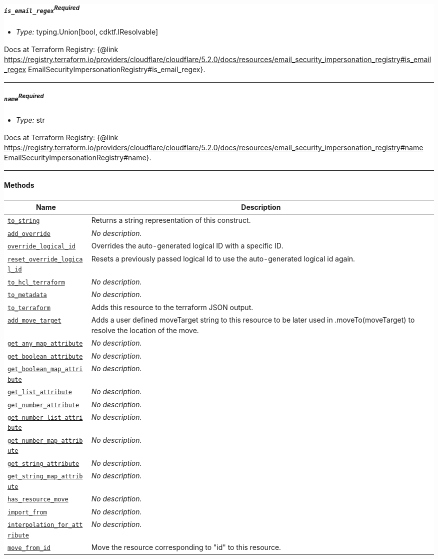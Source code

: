 
##### `is_email_regex`<sup>Required</sup> <a name="is_email_regex" id="@cdktf/provider-cloudflare.emailSecurityImpersonationRegistry.EmailSecurityImpersonationRegistry.Initializer.parameter.isEmailRegex"></a>

- *Type:* typing.Union[bool, cdktf.IResolvable]

Docs at Terraform Registry: {@link https://registry.terraform.io/providers/cloudflare/cloudflare/5.2.0/docs/resources/email_security_impersonation_registry#is_email_regex EmailSecurityImpersonationRegistry#is_email_regex}.

---

##### `name`<sup>Required</sup> <a name="name" id="@cdktf/provider-cloudflare.emailSecurityImpersonationRegistry.EmailSecurityImpersonationRegistry.Initializer.parameter.name"></a>

- *Type:* str

Docs at Terraform Registry: {@link https://registry.terraform.io/providers/cloudflare/cloudflare/5.2.0/docs/resources/email_security_impersonation_registry#name EmailSecurityImpersonationRegistry#name}.

---

#### Methods <a name="Methods" id="Methods"></a>

| **Name** | **Description** |
| --- | --- |
| <code><a href="#@cdktf/provider-cloudflare.emailSecurityImpersonationRegistry.EmailSecurityImpersonationRegistry.toString">to_string</a></code> | Returns a string representation of this construct. |
| <code><a href="#@cdktf/provider-cloudflare.emailSecurityImpersonationRegistry.EmailSecurityImpersonationRegistry.addOverride">add_override</a></code> | *No description.* |
| <code><a href="#@cdktf/provider-cloudflare.emailSecurityImpersonationRegistry.EmailSecurityImpersonationRegistry.overrideLogicalId">override_logical_id</a></code> | Overrides the auto-generated logical ID with a specific ID. |
| <code><a href="#@cdktf/provider-cloudflare.emailSecurityImpersonationRegistry.EmailSecurityImpersonationRegistry.resetOverrideLogicalId">reset_override_logical_id</a></code> | Resets a previously passed logical Id to use the auto-generated logical id again. |
| <code><a href="#@cdktf/provider-cloudflare.emailSecurityImpersonationRegistry.EmailSecurityImpersonationRegistry.toHclTerraform">to_hcl_terraform</a></code> | *No description.* |
| <code><a href="#@cdktf/provider-cloudflare.emailSecurityImpersonationRegistry.EmailSecurityImpersonationRegistry.toMetadata">to_metadata</a></code> | *No description.* |
| <code><a href="#@cdktf/provider-cloudflare.emailSecurityImpersonationRegistry.EmailSecurityImpersonationRegistry.toTerraform">to_terraform</a></code> | Adds this resource to the terraform JSON output. |
| <code><a href="#@cdktf/provider-cloudflare.emailSecurityImpersonationRegistry.EmailSecurityImpersonationRegistry.addMoveTarget">add_move_target</a></code> | Adds a user defined moveTarget string to this resource to be later used in .moveTo(moveTarget) to resolve the location of the move. |
| <code><a href="#@cdktf/provider-cloudflare.emailSecurityImpersonationRegistry.EmailSecurityImpersonationRegistry.getAnyMapAttribute">get_any_map_attribute</a></code> | *No description.* |
| <code><a href="#@cdktf/provider-cloudflare.emailSecurityImpersonationRegistry.EmailSecurityImpersonationRegistry.getBooleanAttribute">get_boolean_attribute</a></code> | *No description.* |
| <code><a href="#@cdktf/provider-cloudflare.emailSecurityImpersonationRegistry.EmailSecurityImpersonationRegistry.getBooleanMapAttribute">get_boolean_map_attribute</a></code> | *No description.* |
| <code><a href="#@cdktf/provider-cloudflare.emailSecurityImpersonationRegistry.EmailSecurityImpersonationRegistry.getListAttribute">get_list_attribute</a></code> | *No description.* |
| <code><a href="#@cdktf/provider-cloudflare.emailSecurityImpersonationRegistry.EmailSecurityImpersonationRegistry.getNumberAttribute">get_number_attribute</a></code> | *No description.* |
| <code><a href="#@cdktf/provider-cloudflare.emailSecurityImpersonationRegistry.EmailSecurityImpersonationRegistry.getNumberListAttribute">get_number_list_attribute</a></code> | *No description.* |
| <code><a href="#@cdktf/provider-cloudflare.emailSecurityImpersonationRegistry.EmailSecurityImpersonationRegistry.getNumberMapAttribute">get_number_map_attribute</a></code> | *No description.* |
| <code><a href="#@cdktf/provider-cloudflare.emailSecurityImpersonationRegistry.EmailSecurityImpersonationRegistry.getStringAttribute">get_string_attribute</a></code> | *No description.* |
| <code><a href="#@cdktf/provider-cloudflare.emailSecurityImpersonationRegistry.EmailSecurityImpersonationRegistry.getStringMapAttribute">get_string_map_attribute</a></code> | *No description.* |
| <code><a href="#@cdktf/provider-cloudflare.emailSecurityImpersonationRegistry.EmailSecurityImpersonationRegistry.hasResourceMove">has_resource_move</a></code> | *No description.* |
| <code><a href="#@cdktf/provider-cloudflare.emailSecurityImpersonationRegistry.EmailSecurityImpersonationRegistry.importFrom">import_from</a></code> | *No description.* |
| <code><a href="#@cdktf/provider-cloudflare.emailSecurityImpersonationRegistry.EmailSecurityImpersonationRegistry.interpolationForAttribute">interpolation_for_attribute</a></code> | *No description.* |
| <code><a href="#@cdktf/provider-cloudflare.emailSecurityImpersonationRegistry.EmailSecurityImpersonationRegistry.moveFromId">move_from_id</a></code> | Move the resource corresponding to "id" to this resource. |